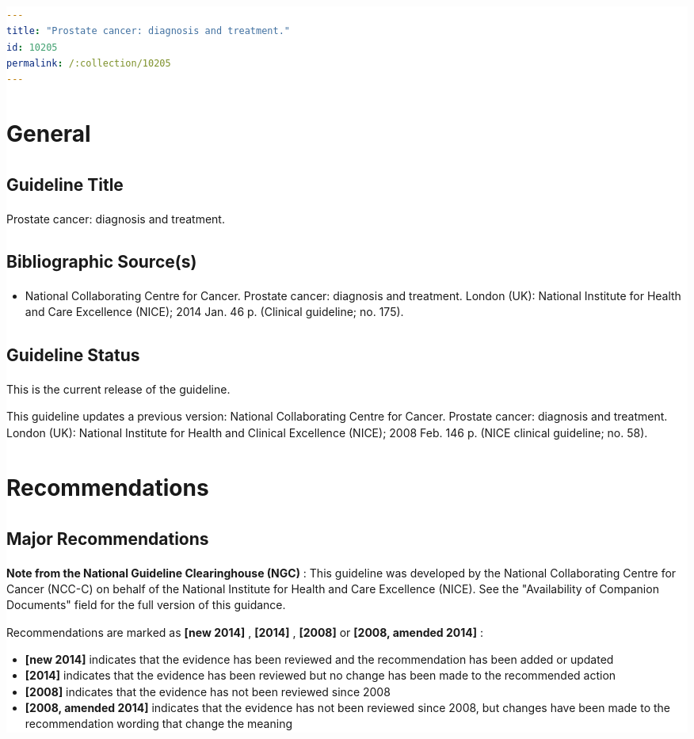 ```yaml
---
title: "Prostate cancer: diagnosis and treatment."
id: 10205
permalink: /:collection/10205
---
```


# General

## Guideline Title

Prostate cancer: diagnosis and treatment.

## Bibliographic Source(s)

- National Collaborating Centre for Cancer. Prostate cancer: diagnosis and treatment. London (UK): National Institute for Health and Care Excellence (NICE); 2014 Jan. 46 p. (Clinical guideline; no. 175).

## Guideline Status



This is the current release of the guideline.

This guideline updates a previous version: National Collaborating Centre for Cancer. Prostate cancer: diagnosis and treatment. London (UK): National Institute for Health and Clinical Excellence (NICE); 2008 Feb. 146 p. (NICE clinical guideline; no. 58).

# Recommendations

## Major Recommendations



**Note from the National Guideline Clearinghouse (NGC)** : This guideline was developed by the National Collaborating Centre for Cancer (NCC-C) on behalf of the National Institute for Health and Care Excellence (NICE). See the "Availability of Companion Documents" field for the full version of this guidance. 


Recommendations are marked as **[new 2014]** , **[2014]** , **[2008]** or **[2008, amended 2014]** : 


  * **[new 2014]** indicates that the evidence has been reviewed and the recommendation has been added or updated 
  * **[2014]** indicates that the evidence has been reviewed but no change has been made to the recommended action 
  * **[2008]** indicates that the evidence has not been reviewed since 2008 
  * **[2008, amended 2014]** indicates that the evidence has not been reviewed since 2008, but changes have been made to the recommendation wording that change the meaning 
